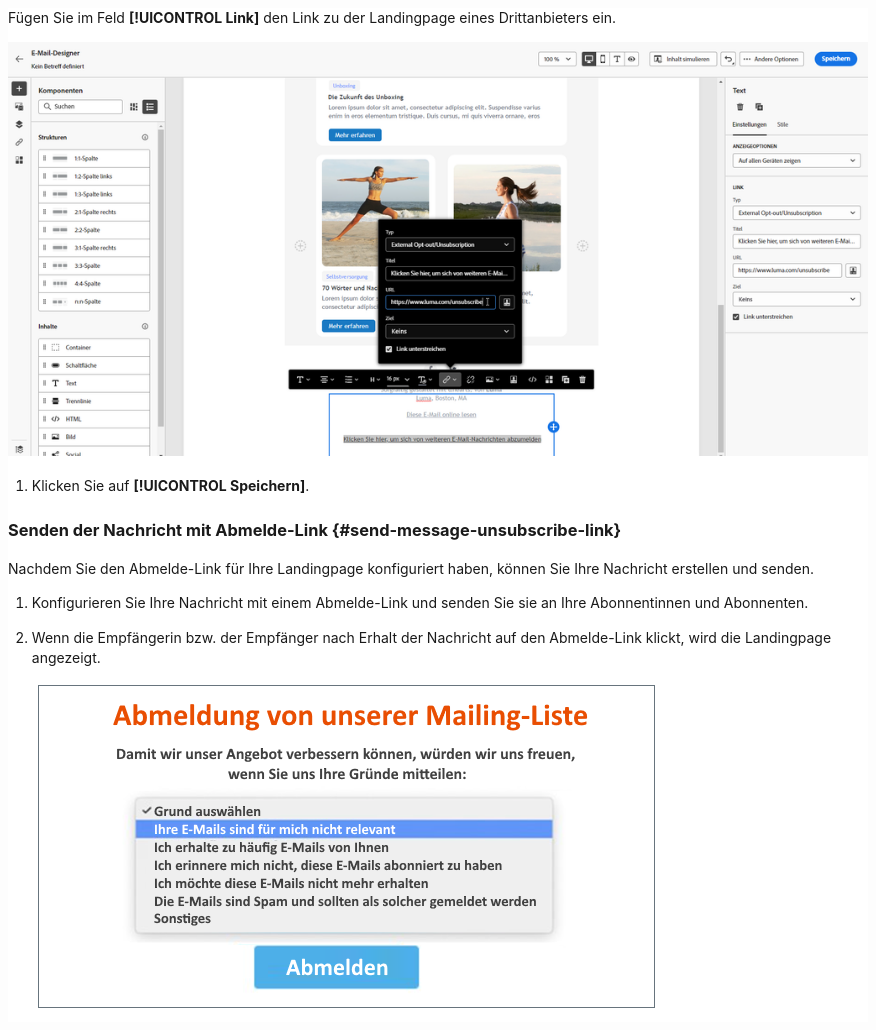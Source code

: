    Fügen Sie im Feld **[!UICONTROL Link]** den Link zu der Landingpage eines Drittanbieters ein.

   ![](assets/opt-out-link-url.png)

1. Klicken Sie auf **[!UICONTROL Speichern]**.


### Senden der Nachricht mit Abmelde-Link {#send-message-unsubscribe-link}

Nachdem Sie den Abmelde-Link für Ihre Landingpage konfiguriert haben, können Sie Ihre Nachricht erstellen und senden.

1. Konfigurieren Sie Ihre Nachricht mit einem Abmelde-Link und senden Sie sie an Ihre Abonnentinnen und Abonnenten.

1. Wenn die Empfängerin bzw. der Empfänger nach Erhalt der Nachricht auf den Abmelde-Link klickt, wird die Landingpage angezeigt.

   ![](assets/opt-out-lp-example.png)
